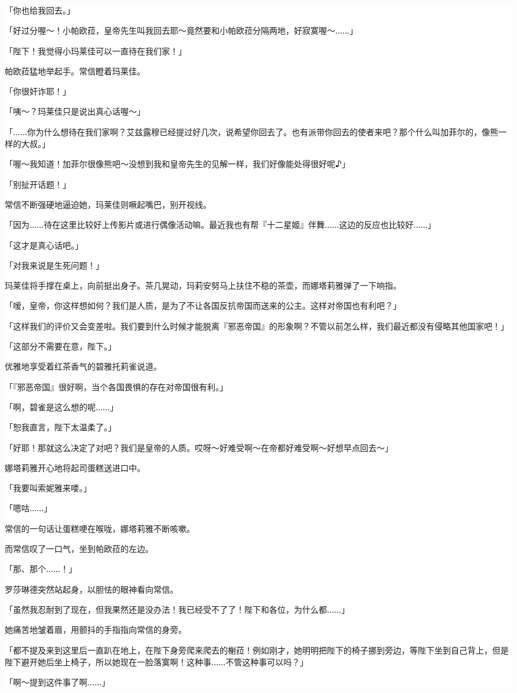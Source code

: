 「你也给我回去。」

「好过分喔～！小帕欧菈，皇帝先生叫我回去耶～竟然要和小帕欧菈分隔两地，好寂寞喔～……」

「陛下！我觉得小玛莱佳可以一直待在我们家！」

帕欧菈猛地举起手。常信瞪着玛莱佳。

「你很奸诈耶！」

「咦～？玛莱佳只是说出真心话喔～」

「……你为什么想待在我们家啊？艾兹露穆已经提过好几次，说希望你回去了。也有派带你回去的使者来吧？那个什么叫加菲尔的，像熊一样的大叔。」

「喔～我知道！加菲尔很像熊吧～没想到我和皇帝先生的见解一样，我们好像能处得很好呢♪」

「别扯开话题！」

常信不断强硬地逼迫她，玛莱佳则噘起嘴巴，别开视线。

「因为……待在这里比较好上传影片或进行偶像活动嘛。最近我也有帮『十二星姬』伴舞……这边的反应也比较好……」

「这才是真心话吧。」

「对我来说是生死问题！」

玛莱佳将手撑在桌上，向前挺出身子。茶几晃动，玛莉安努马上扶住不稳的茶壶，而娜塔莉雅弹了一下响指。

「嗳，皇帝，你这样想如何？我们是人质，是为了不让各国反抗帝国而送来的公主。这样对帝国也有利吧？」

「这样我们的评价又会变差啦。我们要到什么时候才能脱离『邪恶帝国』的形象啊？不管以前怎么样，我们最近都没有侵略其他国家吧！」

「这部分不需要在意，陛下。」

优雅地享受着红茶香气的碧雅托莉雀说道。

「『邪恶帝国』很好啊，当个各国畏惧的存在对帝国很有利。」

「啊，碧雀是这么想的呢……」

「恕我直言，陛下太温柔了。」

「好耶！那就这么决定了对吧？我们是皇帝的人质。哎呀～好难受啊～在帝都好难受啊～好想早点回去～」

娜塔莉雅开心地将起司蛋糕送进口中。

「我要叫索妮雅来喽。」

「嗯咕……」

常信的一句话让蛋糕哽在喉咙，娜塔莉雅不断咳嗽。

而常信叹了一口气，坐到帕欧菈的左边。

「那、那个……！」

罗莎琳德突然站起身，以胆怯的眼神看向常信。

「虽然我忍耐到了现在，但我果然还是没办法！我已经受不了了！陛下和各位，为什么都……」

她痛苦地皱着眉，用颤抖的手指指向常信的身旁。

「都不提及来到这里后一直趴在地上，在陛下身旁爬来爬去的榭菈！例如刚才，她明明把陛下的椅子挪到旁边，等陛下坐到自己背上，但是陛下避开她后坐上椅子，所以她现在一脸落寞啊！这种事……不管这种事可以吗？」

「啊～提到这件事了啊……」
